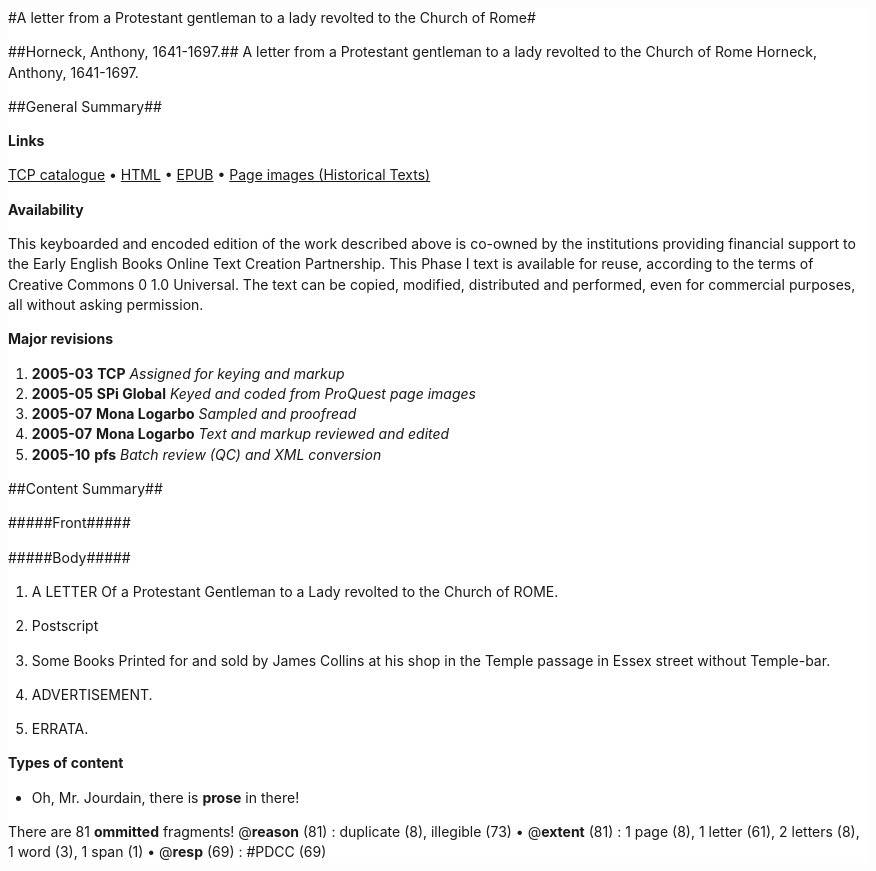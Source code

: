 #A letter from a Protestant gentleman to a lady revolted to the Church of Rome#

##Horneck, Anthony, 1641-1697.##
A letter from a Protestant gentleman to a lady revolted to the Church of Rome
Horneck, Anthony, 1641-1697.

##General Summary##

**Links**

[TCP catalogue](http://www.ota.ox.ac.uk/tcp/)  • 
[HTML](http://tei.it.ox.ac.uk/tcp/Texts-HTML/free/A44/A44536.html)  • 
[EPUB](http://tei.it.ox.ac.uk/tcp/Texts-EPUB/free/A44/A44536.epub) • 
[Page images (Historical Texts)](https://data.historicaltexts.jisc.ac.uk/view?pubId=eebo-12013069e&pageId=eebo-12013069e-52472-1)

**Availability**

This keyboarded and encoded edition of the
	       work described above is co-owned by the institutions
	       providing financial support to the Early English Books
	       Online Text Creation Partnership. This Phase I text is
	       available for reuse, according to the terms of Creative
	       Commons 0 1.0 Universal. The text can be copied,
	       modified, distributed and performed, even for
	       commercial purposes, all without asking permission.

**Major revisions**

1. __2005-03__ __TCP__ *Assigned for keying and markup*
1. __2005-05__ __SPi Global__ *Keyed and coded from ProQuest page images*
1. __2005-07__ __Mona Logarbo__ *Sampled and proofread*
1. __2005-07__ __Mona Logarbo__ *Text and markup reviewed and edited*
1. __2005-10__ __pfs__ *Batch review (QC) and XML conversion*

##Content Summary##

#####Front#####

#####Body#####

1. A LETTER Of a Protestant Gentleman to a Lady revolted to the Church of ROME.

1. Postscript

1. Some Books Printed for and sold by James Collins at his shop in the Temple passage in Essex street without Temple-bar.

1. ADVERTISEMENT.

1. ERRATA.

**Types of content**

  * Oh, Mr. Jourdain, there is **prose** in there!

There are 81 **ommitted** fragments! 
 @__reason__ (81) : duplicate (8), illegible (73)  •  @__extent__ (81) : 1 page (8), 1 letter (61), 2 letters (8), 1 word (3), 1 span (1)  •  @__resp__ (69) : #PDCC (69)
